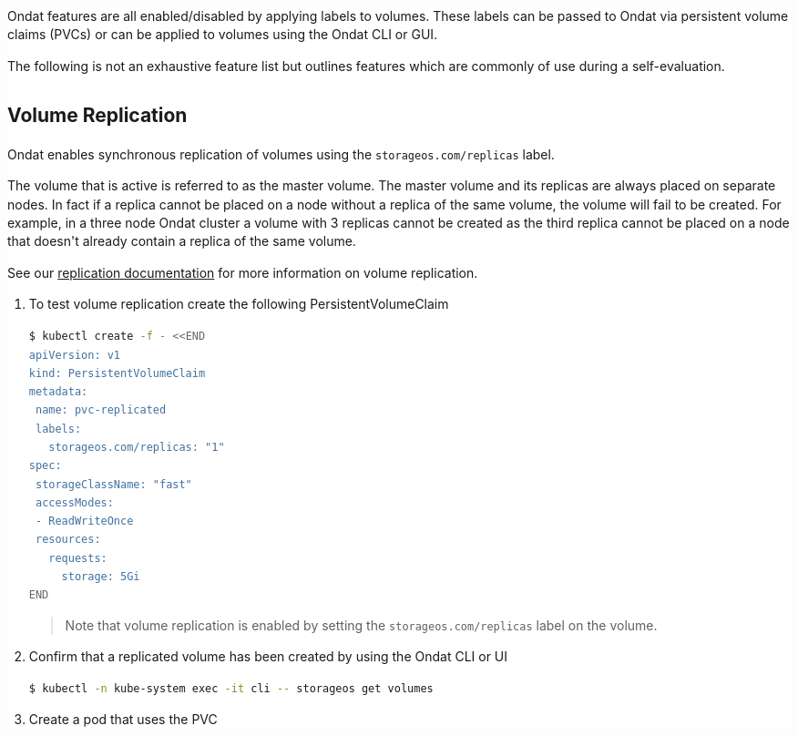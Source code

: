 Ondat features are all enabled/disabled by applying labels to volumes.
These labels can be passed to Ondat via persistent volume claims (PVCs) or
can be applied to volumes using the Ondat CLI or GUI.

The following is not an exhaustive feature list but outlines features which are
commonly of use during a self-evaluation.

## <a name='VolumeReplication'></a>Volume Replication

Ondat enables synchronous replication of volumes using the
`storageos.com/replicas` label.

The volume that is active is referred to as the master volume. The master
volume and its replicas are always placed on separate nodes. In fact if a
replica cannot be placed on a node without a replica of the same volume, the
volume will fail to be created. For example, in a three node Ondat cluster
a volume with 3 replicas cannot be created as the third replica cannot be
placed on a node that doesn't already contain a replica of the same volume.

See our [replication
documentation](https://docs.storageos.com/docs/concepts/replication) for more
information on volume replication.

1. To test volume replication create the following PersistentVolumeClaim

    ```bash
   $ kubectl create -f - <<END
   apiVersion: v1
   kind: PersistentVolumeClaim
   metadata:
     name: pvc-replicated
     labels:
       storageos.com/replicas: "1"
   spec:
     storageClassName: "fast"
     accessModes:
     - ReadWriteOnce
     resources:
       requests:
         storage: 5Gi
   END
    ```

    > Note that volume replication is enabled by setting the
    > `storageos.com/replicas` label on the volume.

1. Confirm that a replicated volume has been created by using the Ondat CLI
   or UI

    ```bash
    $ kubectl -n kube-system exec -it cli -- storageos get volumes
    ```


1. Create a pod that uses the PVC
